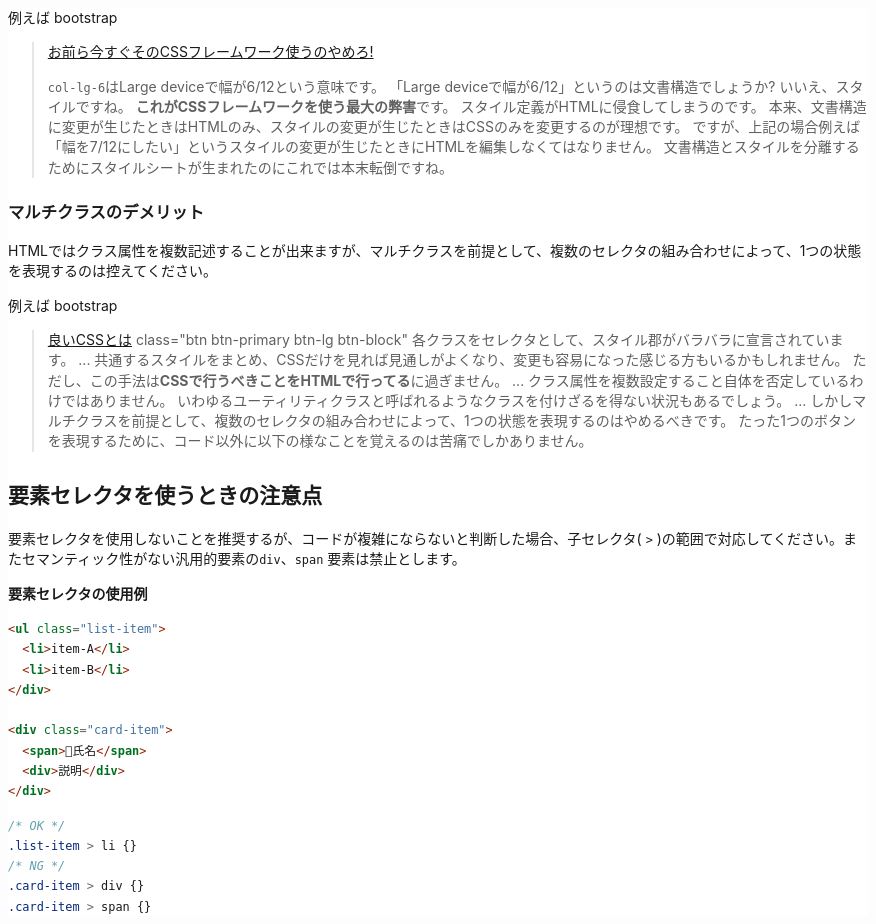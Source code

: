 例えば bootstrap
> [お前ら今すぐそのCSSフレームワーク使うのやめろ!](https://qiita.com/isuke/items/e132669d54523c934b96)
> 
>`col-lg-6`はLarge deviceで幅が6/12という意味です。
「Large deviceで幅が6/12」というのは文書構造でしょうか?
いいえ、スタイルですね。
**これがCSSフレームワークを使う最大の弊害**です。
スタイル定義がHTMLに侵食してしまうのです。
本来、文書構造に変更が生じたときはHTMLのみ、スタイルの変更が生じたときはCSSのみを変更するのが理想です。
ですが、上記の場合例えば「幅を7/12にしたい」というスタイルの変更が生じたときにHTMLを編集しなくてはなりません。
文書構造とスタイルを分離するためにスタイルシートが生まれたのにこれでは本末転倒ですね。


### マルチクラスのデメリット

HTMLではクラス属性を複数記述することが出来ますが、マルチクラスを前提として、複数のセレクタの組み合わせによって、1つの状態を表現するのは控えてください。

例えば bootstrap
> [良いCSSとは](https://qiita.com/horikowa/items/7e6eb7c4bbb422241d9d)
class="btn btn-primary btn-lg btn-block"
各クラスをセレクタとして、スタイル郡がバラバラに宣言されています。
...
共通するスタイルをまとめ、CSSだけを見れば見通しがよくなり、変更も容易になった感じる方もいるかもしれません。
ただし、この手法は**CSSで行うべきことをHTMLで行ってる**に過ぎません。
...
クラス属性を複数設定すること自体を否定しているわけではありません。
いわゆるユーティリティクラスと呼ばれるようなクラスを付けざるを得ない状況もあるでしょう。
...
しかしマルチクラスを前提として、複数のセレクタの組み合わせによって、1つの状態を表現するのはやめるべきです。
たった1つのボタンを表現するために、コード以外に以下の様なことを覚えるのは苦痛でしかありません。


## 要素セレクタを使うときの注意点

要素セレクタを使用しないことを推奨するが、コードが複雑にならないと判断した場合、子セレクタ( `>` )の範囲で対応してください。またセマンティック性がない汎用的要素の`div`、`span` 要素は禁止とします。

**要素セレクタの使用例**

```html
<ul class="list-item">
  <li>item-A</li>
  <li>item-B</li>
</div>

<div class="card-item">
  <span>氏名</span>
  <div>説明</div>
</div>
```

```css
/* OK */
.list-item > li {}
/* NG */
.card-item > div {}
.card-item > span {}
```
